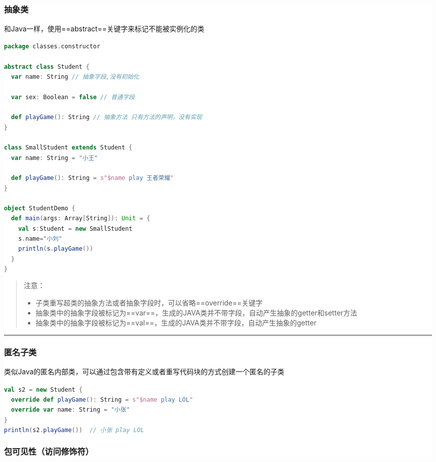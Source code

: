 

### 抽象类

和Java一样，使用==abstract==关键字来标记不能被实例化的类

```scala
package classes.constructor

abstract class Student {
  var name: String // 抽象字段,没有初始化

  var sex: Boolean = false // 普通字段

  def playGame(): String // 抽象方法 只有方法的声明，没有实现
}

class SmallStudent extends Student {
  var name: String = "小王"

  def playGame(): String = s"$name play 王者荣耀"
}

object StudentDemo {
  def main(args: Array[String]): Unit = {
    val s:Student = new SmallStudent
    s.name="小刘"
    println(s.playGame())
  }
}
```

> 注意：
>
> - 子类重写超类的抽象方法或者抽象字段时，可以省略==override==关键字
> - 抽象类中的抽象字段被标记为==var==，生成的JAVA类并不带字段，自动产生抽象的getter和setter方法
> - 抽象类中的抽象字段被标记为==val==，生成的JAVA类并不带字段，自动产生抽象的getter

------

### 匿名子类

类似Java的匿名内部类，可以通过包含带有定义或者重写代码块的方式创建一个匿名的子类

```scala
val s2 = new Student {
  override def playGame(): String = s"$name play LOL"
  override var name: String = "小张"
}
println(s2.playGame())  // 小张 play LOL
```



### 包可见性（访问修饰符）
